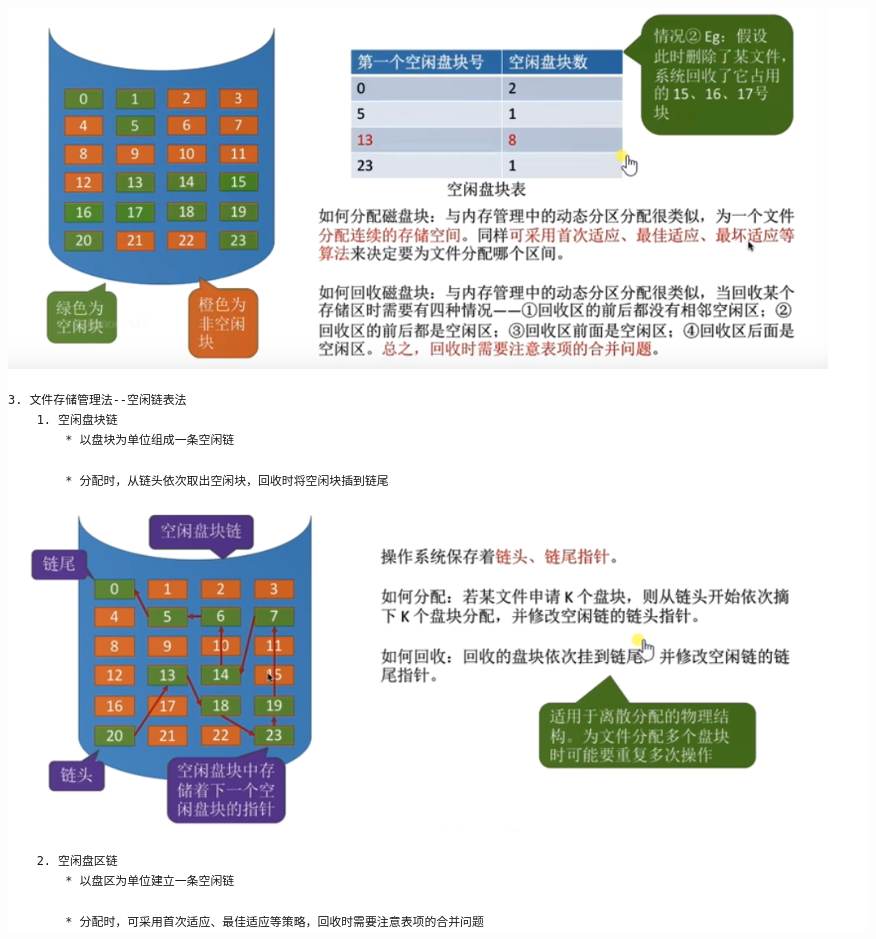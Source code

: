 <img src="./img/img99.png" width=820>

    3. 文件存储管理法--空闲链表法
        1. 空闲盘块链
            * 以盘块为单位组成一条空闲链

            * 分配时，从链头依次取出空闲块，回收时将空闲块插到链尾

<img src="./img/img100.png" width=820>

        2. 空闲盘区链
            * 以盘区为单位建立一条空闲链

            * 分配时，可采用首次适应、最佳适应等策略，回收时需要注意表项的合并问题

